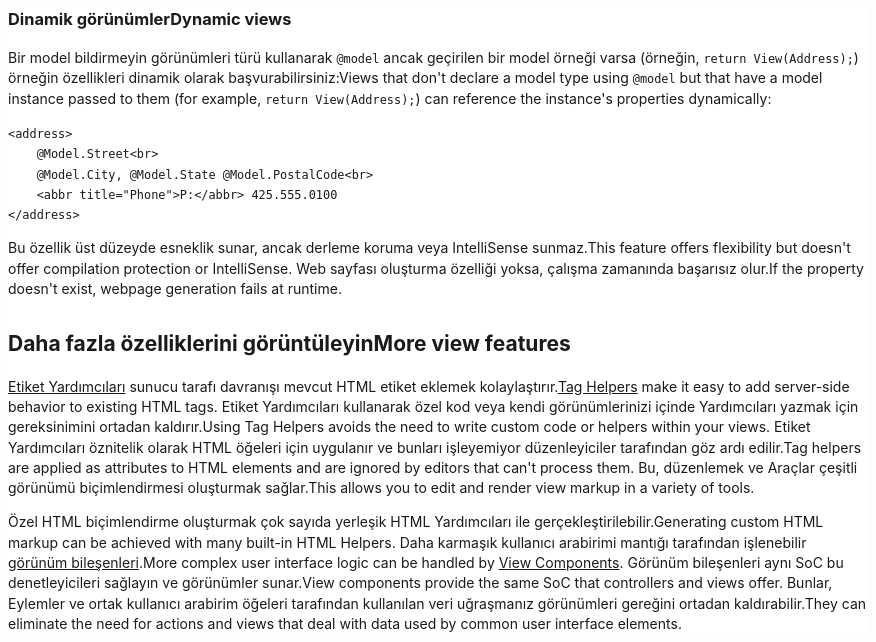 ### <a name="dynamic-views"></a><span data-ttu-id="6ab24-275">Dinamik görünümler</span><span class="sxs-lookup"><span data-stu-id="6ab24-275">Dynamic views</span></span>

<span data-ttu-id="6ab24-276">Bir model bildirmeyin görünümleri türü kullanarak `@model` ancak geçirilen bir model örneği varsa (örneğin, `return View(Address);`) örneğin özellikleri dinamik olarak başvurabilirsiniz:</span><span class="sxs-lookup"><span data-stu-id="6ab24-276">Views that don't declare a model type using `@model` but that have a model instance passed to them (for example, `return View(Address);`) can reference the instance's properties dynamically:</span></span>

```cshtml
<address>
    @Model.Street<br>
    @Model.City, @Model.State @Model.PostalCode<br>
    <abbr title="Phone">P:</abbr> 425.555.0100
</address>
```

<span data-ttu-id="6ab24-277">Bu özellik üst düzeyde esneklik sunar, ancak derleme koruma veya IntelliSense sunmaz.</span><span class="sxs-lookup"><span data-stu-id="6ab24-277">This feature offers flexibility but doesn't offer compilation protection or IntelliSense.</span></span> <span data-ttu-id="6ab24-278">Web sayfası oluşturma özelliği yoksa, çalışma zamanında başarısız olur.</span><span class="sxs-lookup"><span data-stu-id="6ab24-278">If the property doesn't exist, webpage generation fails at runtime.</span></span>

## <a name="more-view-features"></a><span data-ttu-id="6ab24-279">Daha fazla özelliklerini görüntüleyin</span><span class="sxs-lookup"><span data-stu-id="6ab24-279">More view features</span></span>

<span data-ttu-id="6ab24-280">[Etiket Yardımcıları](xref:mvc/views/tag-helpers/intro) sunucu tarafı davranışı mevcut HTML etiket eklemek kolaylaştırır.</span><span class="sxs-lookup"><span data-stu-id="6ab24-280">[Tag Helpers](xref:mvc/views/tag-helpers/intro) make it easy to add server-side behavior to existing HTML tags.</span></span> <span data-ttu-id="6ab24-281">Etiket Yardımcıları kullanarak özel kod veya kendi görünümlerinizi içinde Yardımcıları yazmak için gereksinimini ortadan kaldırır.</span><span class="sxs-lookup"><span data-stu-id="6ab24-281">Using Tag Helpers avoids the need to write custom code or helpers within your views.</span></span> <span data-ttu-id="6ab24-282">Etiket Yardımcıları öznitelik olarak HTML öğeleri için uygulanır ve bunları işleyemiyor düzenleyiciler tarafından göz ardı edilir.</span><span class="sxs-lookup"><span data-stu-id="6ab24-282">Tag helpers are applied as attributes to HTML elements and are ignored by editors that can't process them.</span></span> <span data-ttu-id="6ab24-283">Bu, düzenlemek ve Araçlar çeşitli görünümü biçimlendirmesi oluşturmak sağlar.</span><span class="sxs-lookup"><span data-stu-id="6ab24-283">This allows you to edit and render view markup in a variety of tools.</span></span>

<span data-ttu-id="6ab24-284">Özel HTML biçimlendirme oluşturmak çok sayıda yerleşik HTML Yardımcıları ile gerçekleştirilebilir.</span><span class="sxs-lookup"><span data-stu-id="6ab24-284">Generating custom HTML markup can be achieved with many built-in HTML Helpers.</span></span> <span data-ttu-id="6ab24-285">Daha karmaşık kullanıcı arabirimi mantığı tarafından işlenebilir [görünüm bileşenleri](xref:mvc/views/view-components).</span><span class="sxs-lookup"><span data-stu-id="6ab24-285">More complex user interface logic can be handled by [View Components](xref:mvc/views/view-components).</span></span> <span data-ttu-id="6ab24-286">Görünüm bileşenleri aynı SoC bu denetleyicileri sağlayın ve görünümler sunar.</span><span class="sxs-lookup"><span data-stu-id="6ab24-286">View components provide the same SoC that controllers and views offer.</span></span> <span data-ttu-id="6ab24-287">Bunlar, Eylemler ve ortak kullanıcı arabirim öğeleri tarafından kullanılan veri uğraşmanız görünümleri gereğini ortadan kaldırabilir.</span><span class="sxs-lookup"><span data-stu-id="6ab24-287">They can eliminate the need for actions and views that deal with data used by common user interface elements.</span></span>
